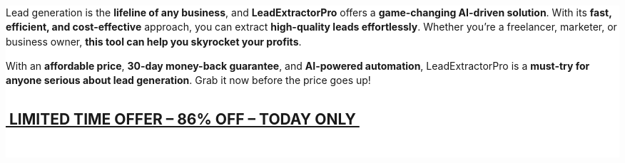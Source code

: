 <p>Lead generation is the&nbsp;<strong>lifeline of any business</strong>, and&nbsp;<strong>LeadExtractorPro</strong>&nbsp;offers a&nbsp;<strong>game-changing AI-driven solution</strong>. With its&nbsp;<strong>fast, efficient, and cost-effective</strong>&nbsp;approach, you can extract&nbsp;<strong>high-quality leads effortlessly</strong>. Whether you&rsquo;re a freelancer, marketer, or business owner,&nbsp;<strong>this tool can help you skyrocket your profits</strong>.</p>
<p>With an&nbsp;<strong>affordable price</strong>,&nbsp;<strong>30-day money-back guarantee</strong>, and&nbsp;<strong>AI-powered automation</strong>, LeadExtractorPro is a&nbsp;<strong>must-try for anyone serious about lead generation</strong>. Grab it now before the price goes up!</p>
<h2><a href="https://warriorplus.com/o2/a/znjzrq2/0">&nbsp;LIMITED TIME OFFER &ndash; 86% OFF &ndash; TODAY ONLY&nbsp;</a></h2>
<p>&nbsp;</p>
